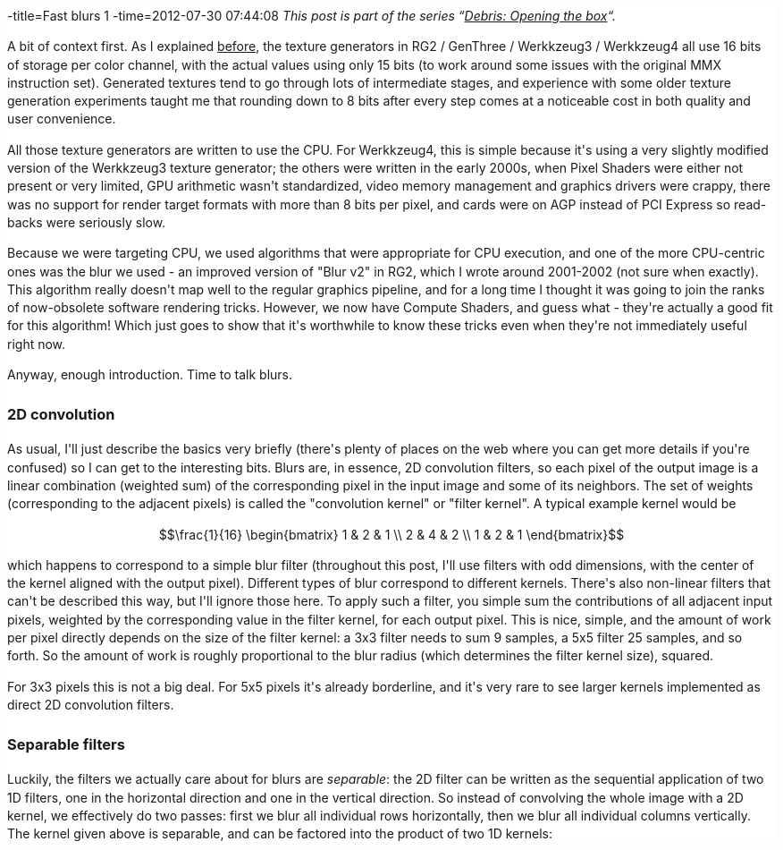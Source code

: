 -title=Fast blurs 1
-time=2012-07-30 07:44:08
*This post is part of the series “[Debris: Opening the box](*debris-opening-the-box)“.*

A bit of context first. As I explained [before](*genthree-overview), the texture generators in RG2 / GenThree / Werkkzeug3 / Werkkzeug4 all use 16 bits of storage per color channel, with the actual values using only 15 bits \(to work around some issues with the original MMX instruction set\). Generated textures tend to go through lots of intermediate stages, and experience with some older texture generation experiments taught me that rounding down to 8 bits after every step comes at a noticeable cost in both quality and user convenience.

All those texture generators are written to use the CPU. For Werkkzeug4, this is simple because it's using a very slightly modified version of the Werkkzeug3 texture generator; the others were written in the early 2000s, when Pixel Shaders were either not present or very limited, GPU arithmetic wasn't standardized, video memory management and graphics drivers were crappy, there was no support for render target formats with more than 8 bits per pixel, and cards were on AGP instead of PCI Express so read\-backs were seriously slow.

Because we were targeting CPU, we used algorithms that were appropriate for CPU execution, and one of the more CPU\-centric ones was the blur we used \- an improved version of "Blur v2" in RG2, which I wrote around 2001\-2002 \(not sure when exactly\). This algorithm really doesn't map well to the regular graphics pipeline, and for a long time I thought it was going to join the ranks of now\-obsolete software rendering tricks. However, we now have Compute Shaders, and guess what \- they're actually a good fit for this algorithm! Which just goes to show that it's worthwhile to know these tricks even when they're not immediately useful right now.

Anyway, enough introduction. Time to talk blurs.

### 2D convolution

As usual, I'll just describe the basics very briefly \(there's plenty of places on the web where you can get more details if you're confused\) so I can get to the interesting bits. Blurs are, in essence, 2D convolution filters, so each pixel of the output image is a linear combination \(weighted sum\) of the corresponding pixel in the input image and some of its neighbors. The set of weights \(corresponding to the adjacent pixels\) is called the "convolution kernel" or "filter kernel". A typical example kernel would be 

$$\frac{1}{16} \begin{bmatrix} 1 & 2 & 1 \\ 2 & 4 & 2 \\ 1 & 2 & 1 \end{bmatrix}$$

which happens to correspond to a simple blur filter \(throughout this post, I'll use filters with odd dimensions, with the center of the kernel aligned with the output pixel\). Different types of blur correspond to different kernels. There's also non\-linear filters that can't be described this way, but I'll ignore those here. To apply such a filter, you simple sum the contributions of all adjacent input pixels, weighted by the corresponding value in the filter kernel, for each output pixel. This is nice, simple, and the amount of work per pixel directly depends on the size of the filter kernel: a 3x3 filter needs to sum 9 samples, a 5x5 filter 25 samples, and so forth. So the amount of work is roughly proportional to the blur radius \(which determines the filter kernel size\), squared.

For 3x3 pixels this is not a big deal. For 5x5 pixels it's already borderline, and it's very rare to see larger kernels implemented as direct 2D convolution filters.

### Separable filters

Luckily, the filters we actually care about for blurs are *separable*: the 2D filter can be written as the sequential application of two 1D filters, one in the horizontal direction and one in the vertical direction. So instead of convolving the whole image with a 2D kernel, we effectively do two passes: first we blur all individual rows horizontally, then we blur all individual columns vertically. The kernel given above is separable, and can be factored into the product of two 1D kernels:

